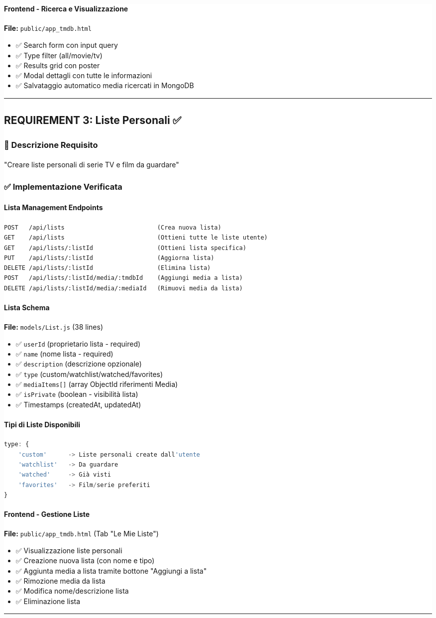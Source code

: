 #### Frontend - Ricerca e Visualizzazione
**File:** `public/app_tmdb.html`
- ✅ Search form con input query
- ✅ Type filter (all/movie/tv)
- ✅ Results grid con poster
- ✅ Modal dettagli con tutte le informazioni
- ✅ Salvataggio automatico media ricercati in MongoDB

---

## REQUIREMENT 3: Liste Personali ✅

### 📝 Descrizione Requisito
"Creare liste personali di serie TV e film da guardare"

### ✅ Implementazione Verificata

#### Lista Management Endpoints
```
POST   /api/lists                          (Crea nuova lista)
GET    /api/lists                          (Ottieni tutte le liste utente)
GET    /api/lists/:listId                  (Ottieni lista specifica)
PUT    /api/lists/:listId                  (Aggiorna lista)
DELETE /api/lists/:listId                  (Elimina lista)
POST   /api/lists/:listId/media/:tmdbId    (Aggiungi media a lista)
DELETE /api/lists/:listId/media/:mediaId   (Rimuovi media da lista)
```

#### Lista Schema
**File:** `models/List.js` (38 lines)
- ✅ `userId` (proprietario lista - required)
- ✅ `name` (nome lista - required)
- ✅ `description` (descrizione opzionale)
- ✅ `type` (custom/watchlist/watched/favorites)
- ✅ `mediaItems[]` (array ObjectId riferimenti Media)
- ✅ `isPrivate` (boolean - visibilità lista)
- ✅ Timestamps (createdAt, updatedAt)

#### Tipi di Liste Disponibili
```javascript
type: {
    'custom'      -> Liste personali create dall'utente
    'watchlist'   -> Da guardare
    'watched'     -> Già visti
    'favorites'   -> Film/serie preferiti
}
```

#### Frontend - Gestione Liste
**File:** `public/app_tmdb.html` (Tab "Le Mie Liste")
- ✅ Visualizzazione liste personali
- ✅ Creazione nuova lista (con nome e tipo)
- ✅ Aggiunta media a lista tramite bottone "Aggiungi a lista"
- ✅ Rimozione media da lista
- ✅ Modifica nome/descrizione lista
- ✅ Eliminazione lista

---
